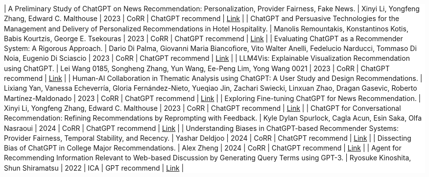 | A Preliminary Study of ChatGPT on News Recommendation: Personalization, Provider Fairness, Fake News.                                                                  | Xinyi Li, Yongfeng Zhang, Edward C. Malthouse                                                                                                                                                       |   2023 | CoRR                                            | ChatGPT recommend                  | [Link](https://doi.org/10.48550/ARXIV.2306.10702)                                                        |
| ChatGPT and Persuasive Technologies for the Management and Delivery of Personalized Recommendations in Hotel Hospitality.                                              | Manolis Remountakis, Konstantinos Kotis, Babis Kourtzis, George E. Tsekouras                                                                                                                        |   2023 | CoRR                                            | ChatGPT recommend                  | [Link](https://doi.org/10.48550/ARXIV.2307.14298)                                                        |
| Evaluating ChatGPT as a Recommender System: A Rigorous Approach.                                                                                                       | Dario Di Palma, Giovanni Maria Biancofiore, Vito Walter Anelli, Fedelucio Narducci, Tommaso Di Noia, Eugenio Di Sciascio                                                                            |   2023 | CoRR                                            | ChatGPT recommend                  | [Link](https://doi.org/10.48550/ARXIV.2309.03613)                                                        |
| LLM4Vis: Explainable Visualization Recommendation using ChatGPT.                                                                                                       | Lei Wang 0185, Songheng Zhang, Yun Wang, Ee-Peng Lim, Yong Wang 0021                                                                                                                                |   2023 | CoRR                                            | ChatGPT recommend                  | [Link](https://doi.org/10.48550/ARXIV.2310.07652)                                                        |
| Human-AI Collaboration in Thematic Analysis using ChatGPT: A User Study and Design Recommendations.                                                                    | Lixiang Yan, Vanessa Echeverría, Gloria Fernández-Nieto, Yueqiao Jin, Zachari Swiecki, Linxuan Zhao, Dragan Gasevic, Roberto Martínez-Maldonado                                                     |   2023 | CoRR                                            | ChatGPT recommend                  | [Link](https://doi.org/10.48550/ARXIV.2311.03999)                                                        |
| Exploring Fine-tuning ChatGPT for News Recommendation.                                                                                                                 | Xinyi Li, Yongfeng Zhang, Edward C. Malthouse                                                                                                                                                       |   2023 | CoRR                                            | ChatGPT recommend                  | [Link](https://doi.org/10.48550/ARXIV.2311.05850)                                                        |
| ChatGPT for Conversational Recommendation: Refining Recommendations by Reprompting with Feedback.                                                                      | Kyle Dylan Spurlock, Cagla Acun, Esin Saka, Olfa Nasraoui                                                                                                                                           |   2024 | CoRR                                            | ChatGPT recommend                  | [Link](https://doi.org/10.48550/ARXIV.2401.03605)                                                        |
| Understanding Biases in ChatGPT-based Recommender Systems: Provider Fairness, Temporal Stability, and Recency.                                                         | Yashar Deldjoo                                                                                                                                                                                      |   2024 | CoRR                                            | ChatGPT recommend                  | [Link](https://doi.org/10.48550/ARXIV.2401.10545)                                                        |
| Dissecting Bias of ChatGPT in College Major Recommendations.                                                                                                           | Alex Zheng                                                                                                                                                                                          |   2024 | CoRR                                            | ChatGPT recommend                  | [Link](https://doi.org/10.48550/ARXIV.2401.11699)                                                        |
| Agent for Recommending Information Relevant to Web-based Discussion by Generating Query Terms using GPT-3.                                                             | Ryosuke Kinoshita, Shun Shiramatsu                                                                                                                                                                  |   2022 | ICA                                             | GPT recommend                      | [Link](https://doi.org/10.1109/ICA55837.2022.00011)                                                      |